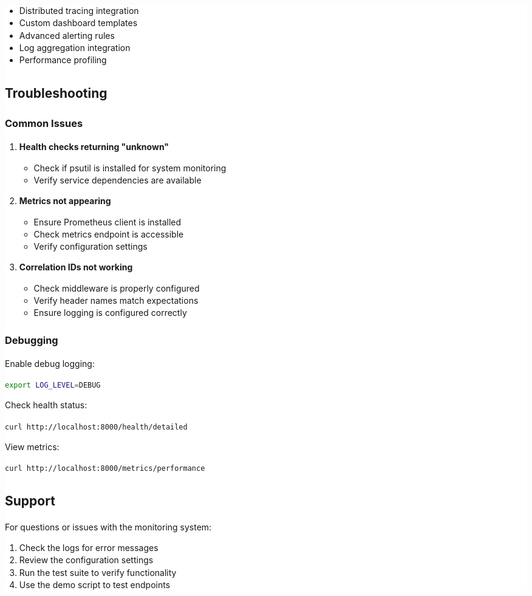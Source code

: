 - Distributed tracing integration
- Custom dashboard templates
- Advanced alerting rules
- Log aggregation integration
- Performance profiling

## Troubleshooting

### Common Issues

1. **Health checks returning "unknown"**
   - Check if psutil is installed for system monitoring
   - Verify service dependencies are available

2. **Metrics not appearing**
   - Ensure Prometheus client is installed
   - Check metrics endpoint is accessible
   - Verify configuration settings

3. **Correlation IDs not working**
   - Check middleware is properly configured
   - Verify header names match expectations
   - Ensure logging is configured correctly

### Debugging

Enable debug logging:
```bash
export LOG_LEVEL=DEBUG
```

Check health status:
```bash
curl http://localhost:8000/health/detailed
```

View metrics:
```bash
curl http://localhost:8000/metrics/performance
```

## Support

For questions or issues with the monitoring system:
1. Check the logs for error messages
2. Review the configuration settings
3. Run the test suite to verify functionality
4. Use the demo script to test endpoints